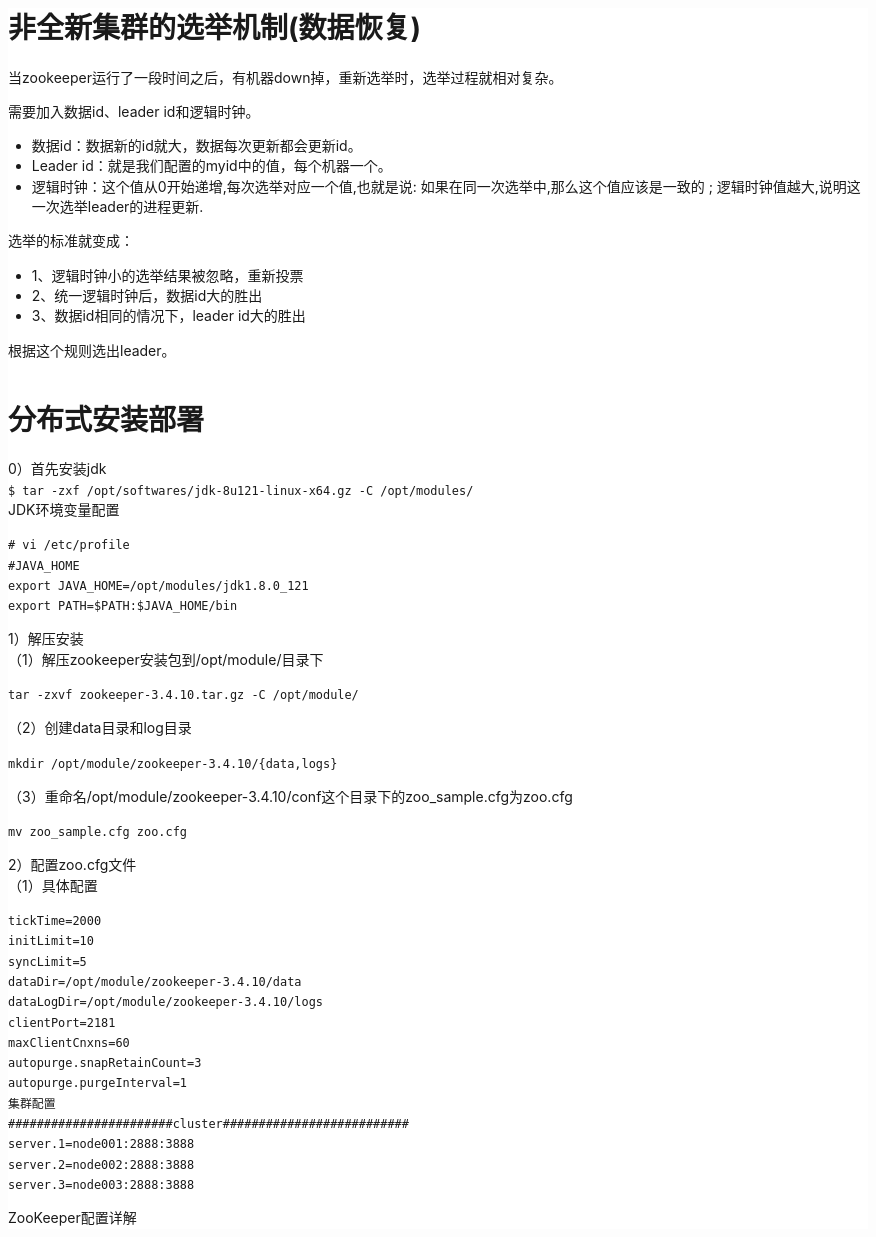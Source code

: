 非全新集群的选举机制(数据恢复)
===
当zookeeper运行了一段时间之后，有机器down掉，重新选举时，选举过程就相对复杂。

需要加入数据id、leader id和逻辑时钟。
- 数据id：数据新的id就大，数据每次更新都会更新id。
- Leader id：就是我们配置的myid中的值，每个机器一个。
- 逻辑时钟：这个值从0开始递增,每次选举对应一个值,也就是说: 如果在同一次选举中,那么这个值应该是一致的 ; 逻辑时钟值越大,说明这一次选举leader的进程更新.

选举的标准就变成：
- 1、逻辑时钟小的选举结果被忽略，重新投票
- 2、统一逻辑时钟后，数据id大的胜出
- 3、数据id相同的情况下，leader id大的胜出

根据这个规则选出leader。



分布式安装部署  
=============
0）首先安装jdk    
``` $ tar -zxf /opt/softwares/jdk-8u121-linux-x64.gz -C /opt/modules/ ```  
JDK环境变量配置  
```
# vi /etc/profile
#JAVA_HOME
export JAVA_HOME=/opt/modules/jdk1.8.0_121
export PATH=$PATH:$JAVA_HOME/bin
```  
1）解压安装  
（1）解压zookeeper安装包到/opt/module/目录下  
```
tar -zxvf zookeeper-3.4.10.tar.gz -C /opt/module/
```  

（2）创建data目录和log目录
```
mkdir /opt/module/zookeeper-3.4.10/{data,logs}

```  

（3）重命名/opt/module/zookeeper-3.4.10/conf这个目录下的zoo_sample.cfg为zoo.cfg  
```
mv zoo_sample.cfg zoo.cfg
```  

2）配置zoo.cfg文件  
（1）具体配置  
```
tickTime=2000
initLimit=10
syncLimit=5
dataDir=/opt/module/zookeeper-3.4.10/data
dataLogDir=/opt/module/zookeeper-3.4.10/logs
clientPort=2181
maxClientCnxns=60
autopurge.snapRetainCount=3
autopurge.purgeInterval=1
集群配置
#######################cluster##########################
server.1=node001:2888:3888
server.2=node002:2888:3888
server.3=node003:2888:3888
```

ZooKeeper配置详解
```